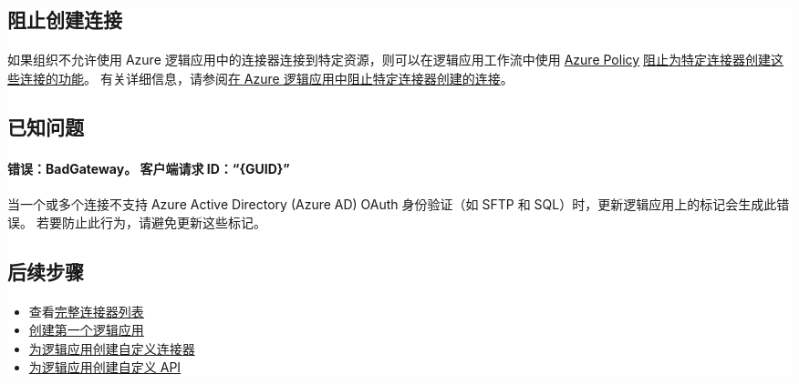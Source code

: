 <a name="block-connections"></a>

## <a name="block-creating-connections"></a>阻止创建连接

如果组织不允许使用 Azure 逻辑应用中的连接器连接到特定资源，则可以在逻辑应用工作流中使用 [Azure Policy](../governance/policy/overview.md) [阻止为特定连接器创建这些连接的功能](../logic-apps/block-connections-connectors.md)。 有关详细信息，请参阅[在 Azure 逻辑应用中阻止特定连接器创建的连接](../logic-apps/block-connections-connectors.md)。

## <a name="known-issues"></a>已知问题

#### <a name="error-badgateway-client-request-id-guid"></a>错误：BadGateway。 客户端请求 ID：“{GUID}”

当一个或多个连接不支持 Azure Active Directory (Azure AD) OAuth 身份验证（如 SFTP 和 SQL）时，更新逻辑应用上的标记会生成此错误。 若要防止此行为，请避免更新这些标记。

## <a name="next-steps"></a>后续步骤

* 查看[完整连接器列表](https://docs.microsoft.com/connectors)
* [创建第一个逻辑应用](../logic-apps/quickstart-create-first-logic-app-workflow.md)
* [为逻辑应用创建自定义连接器](https://docs.microsoft.com/connectors/custom-connectors/)
* [为逻辑应用创建自定义 API](../logic-apps/logic-apps-create-api-app.md)



[azure-api-management-icon]: ./media/apis-list/azure-api-management.png
[azure-app-services-icon]: ./media/apis-list/azure-app-services.png
[azure-functions-icon]: ./media/apis-list/azure-functions.png
[azure-logic-apps-icon]: ./media/apis-list/azure-logic-apps.png
[batch-icon]: ./media/apis-list/batch.png
[condition-icon]: ./media/apis-list/condition.png
[data-operations-icon]: ./media/apis-list/data-operations.png
[date-time-icon]: ./media/apis-list/date-time.png
[for-each-icon]: ./media/apis-list/for-each-loop.png
[http-icon]: ./media/apis-list/http.png
[http-request-icon]: ./media/apis-list/request.png
[http-response-icon]: ./media/apis-list/response.png
[http-swagger-icon]: ./media/apis-list/http-swagger.png



[inline-code-icon]: ./media/apis-list/inline-code.png
[schedule-icon]: ./media/apis-list/recurrence.png
[scope-icon]: ./media/apis-list/scope.png
[switch-icon]: ./media/apis-list/switch.png
[terminate-icon]: ./media/apis-list/terminate.png
[until-icon]: ./media/apis-list/until.png
[variables-icon]: ./media/apis-list/variables.png



[appfigures-icon]: ./media/apis-list/appfigures.png
[asana-icon]: ./media/apis-list/asana.png
[azure-automation-icon]: ./media/apis-list/azure-automation.png
[azure-blob-storage-icon]: ./media/apis-list/azure-blob-storage.png
[azure-cognitive-services-text-analytics-icon]: ./media/apis-list/azure-cognitive-services-text-analytics.png
[azure-cosmos-db-icon]: ./media/apis-list/azure-cosmos-db.png
[azure-data-lake-icon]: ./media/apis-list/azure-data-lake.png
[azure-devops-icon]: ./media/apis-list/azure-devops.png



[azure-event-grid-icon]: ./media/apis-list/azure-event-grid.png



[azure-event-hubs-icon]: ./media/apis-list/azure-event-hubs.png
[azure-file-storage-icon]: ./media/apis-list/azure-file-storage.png
[azure-key-vault-icon]: ./media/apis-list/azure-key-vault.png
[azure-ml-icon]: ./media/apis-list/azure-ml.png
[azure-monitor-logs-icon]: ./media/apis-list/azure-monitor-logs.png
[azure-queues-icon]: ./media/apis-list/azure-queues.png
[azure-resource-manager-icon]: ./media/apis-list/azure-resource-manager.png
[azure-service-bus-icon]: ./media/apis-list/azure-service-bus.png
[azure-sql-data-warehouse-icon]: ./media/apis-list/azure-sql-data-warehouse.png
[azure-table-storage-icon]: ./media/apis-list/azure-table-storage.png
[basecamp-3-icon]: ./media/apis-list/basecamp.png
[bitbucket-icon]: ./media/apis-list/bitbucket.png
[bitly-icon]: ./media/apis-list/bitly.png
[biztalk-server-icon]: ./media/apis-list/biztalk.png
[blogger-icon]: ./media/apis-list/blogger.png
[campfire-icon]: ./media/apis-list/campfire.png
[common-data-service-icon]: ./media/apis-list/common-data-service.png
[dynamics-365-financials-icon]: ./media/apis-list/dynamics-365-financials.png
[dynamics-365-operations-icon]: ./media/apis-list/dynamics-365-operations.png
[easy-redmine-icon]: ./media/apis-list/easyredmine.png
[file-system-icon]: ./media/apis-list/file-system.png
[ftp-icon]: ./media/apis-list/ftp.png
[github-icon]: ./media/apis-list/github.png
[google-calendar-icon]: ./media/apis-list/google-calendar.png
[google-drive-icon]: ./media/apis-list/google-drive.png
[google-sheets-icon]: ./media/apis-list/google-sheet.png
[google-tasks-icon]: ./media/apis-list/google-tasks.png
[hipchat-icon]: ./media/apis-list/hipchat.png
[ibm-3270-icon]: ./media/apis-list/ibm-3270.png




[ibm-mq-icon]: ./media/apis-list/ibm-mq.png
[insightly-icon]: ./media/apis-list/insightly.png
[instagram-icon]: ./media/apis-list/instagram.png
[instapaper-icon]: ./media/apis-list/instapaper.png
[jira-icon]: ./media/apis-list/jira.png
[mandrill-icon]: ./media/apis-list/mandrill.png
[mysql-icon]: ./media/apis-list/mysql.png
[office-365-outlook-icon]: ./media/apis-list/office-365.png
[onedrive-icon]: ./media/apis-list/onedrive.png
[onedrive-for-business-icon]: ./media/apis-list/onedrive-business.png
[oracle-db-icon]: ./media/apis-list/oracle-db.png
[outlook.com-icon]: ./media/apis-list/outlook.png
[pagerduty-icon]: ./media/apis-list/pagerduty.png
[pinterest-icon]: ./media/apis-list/pinterest.png
[postgre-sql-icon]: ./media/apis-list/postgre-sql.png



[redmine-icon]: ./media/apis-list/redmine.png
[salesforce-icon]: ./media/apis-list/salesforce.png
[sap-icon]: ./media/apis-list/sap.png
[send-grid-icon]: ./media/apis-list/sendgrid.png
[sftp-ssh-icon]: ./media/apis-list/sftp.png
[sharepoint-online-icon]: ./media/apis-list/sharepoint-online.png
[sharepoint-server-icon]: ./media/apis-list/sharepoint-server.png
[slack-icon]: ./media/apis-list/slack.png
[smartsheet-icon]: ./media/apis-list/smartsheet.png
[smtp-icon]: ./media/apis-list/smtp.png
[sparkpost-icon]: ./media/apis-list/sparkpost.png
[sql-server-icon]: ./media/apis-list/sql.png
[teradata-icon]: ./media/apis-list/teradata.png
[todoist-icon]: ./media/apis-list/todoist.png
[twilio-icon]: ./media/apis-list/twilio.png
[vimeo-icon]: ./media/apis-list/vimeo.png
[wordpress-icon]: ./media/apis-list/wordpress.png
[youtube-icon]: ./media/apis-list/youtube.png



[as2-icon]: ./media/apis-list/as2.png
[edifact-icon]: ./media/apis-list/edifact.png

[flat-file-encode-icon]: ./media/apis-list/flat-file-encoding.png
[flat-file-decode-icon]: ./media/apis-list/flat-file-decoding.png
[integration-account-icon]: ./media/apis-list/integration-account.png
[liquid-icon]: ./media/apis-list/liquid-transform.png
[x12-icon]: ./media/apis-list/x12.png
[xml-validate-icon]: ./media/apis-list/xml-validation.png
[xml-transform-icon]: ./media/apis-list/xsl-transform.png
[gateway-doc]: ../logic-apps/logic-apps-gateway-connection.md "通过本地数据网关，从逻辑应用连接到本地数据源"
[azure-api-management-doc]: ../api-management/get-started-create-service-instance.md "创建 Azure API 管理服务实例用于管理和发布 API"
[azure-app-services-doc]: ../logic-apps/logic-apps-custom-api-host-deploy-call.md "将逻辑应用与应用服务 API 应用集成"
[azure-functions-doc]: ../logic-apps/logic-apps-azure-functions.md "将逻辑应用与 Azure Functions 集成"
[batch-doc]: ../logic-apps/logic-apps-batch-process-send-receive-messages.md "以组或批的形式处理消息"
[condition-doc]: ../logic-apps/logic-apps-control-flow-conditional-statement.md "评估条件并根据条件是 true 还是 false 运行不同的操作"
[for-each-doc]: ../logic-apps/logic-apps-control-flow-loops.md#foreach-loop "对数组中的每个项执行相同的操作"
[http-doc]: ./connectors-native-http.md "从逻辑应用调用 HTTP 或 HTTPS 终结点"
[http-request-doc]: ./connectors-native-reqres.md "在逻辑应用中接收 HTTP 请求"
[http-response-doc]: ./connectors-native-reqres.md "响应来自逻辑应用的 HTTP 请求"
[http-swagger-doc]: ./connectors-native-http-swagger.md "从逻辑应用调用 REST 终结点"
[http-webhook-doc]: ./connectors-native-webhook.md "等待来自 HTTP 或 HTTPS 终结点的特定事件"
[nested-logic-app-doc]: ../logic-apps/logic-apps-http-endpoint.md "将逻辑应用与嵌套工作流集成"
[query-doc]: ../logic-apps/logic-apps-perform-data-operations.md#filter-array-action "通过查询操作选择和筛选数组"
[schedule-doc]: ../logic-apps/concepts-schedule-automated-recurring-tasks-workflows.md "按计划运行逻辑应用"
[schedule-delay-doc]: ./connectors-native-delay.md "延迟运行下一操作"
[schedule-delay-until-doc]: ./connectors-native-delay.md "延迟运行下一操作"
[schedule-recurrence-doc]:  ./connectors-native-recurrence.md "按重复计划运行逻辑应用"
[schedule-sliding-window-doc]: ./connectors-native-sliding-window.md "运行需要处理连续区块中的数据的逻辑应用"
[switch-doc]: ../logic-apps/logic-apps-control-flow-switch-statement.md "将操作组织成分配有唯一值的案例。仅运行其值与表达式、对象或令牌的结果相匹配的案例。如果不存在任何匹配项，则运行默认案例"
[terminate-doc]: ../logic-apps/logic-apps-workflow-actions-triggers.md#terminate-action "停止或取消逻辑应用的正在运行的工作流"
[until-doc]: ../logic-apps/logic-apps-control-flow-loops.md#until-loop "重复操作，直到指定的条件为 true 或某个状态发生更改"
[data-operations-doc]: ../logic-apps/logic-apps-perform-data-operations.md "执行数据操作，如筛选数组或创建 CSV 和 HTML 表"
[variables-doc]: ../logic-apps/logic-apps-create-variables-store-values.md "使用变量执行操作，例如初始化、设置、递增、递减和追加到字符串或数组变量"
[azure-automation-doc]: https://docs.microsoft.com/connectors/azureautomation/ "为云和本地基础结构创建和管理自动化作业"
[azure-blob-storage-doc]: ./connectors-create-api-azureblobstorage.md "使用 Azure Blob 存储连接器管理 Blob 容器中的文件"
[azure-cosmos-db-doc]: https://docs.microsoft.com/connectors/documentdb/ "连接到 Azure Cosmos DB，以便访问文档和存储过程"
[azure-event-hubs-doc]: ./connectors-create-api-azure-event-hubs.md "连接到 Azure 事件中心，以便在逻辑应用与事件中心之间接收和发送事件"
[azure-file-storage-doc]: https://docs.microsoft.com/connectors/azurefile/ "连接到 Azure 存储帐户，以便创建、更新、获取和删除文件"
[azure-key-vault-doc]: https://docs.microsoft.com/connectors/keyvault/ "连接到 Azure 密钥保管库，以便管理机密和密钥"
[azure-monitor-logs-doc]: https://docs.microsoft.com/connectors/azuremonitorlogs/ "在 Log Analytics 工作区和 Application Insights 组件之间针对 Azure Monitor 日志运行查询"
[azure-queues-doc]: https://docs.microsoft.com/connectors/azurequeues/ "连接到 Azure 存储帐户，以便创建和管理队列与消息"
[azure-service-bus-doc]: ./connectors-create-api-servicebus.md "从服务总线队列和主题发送消息，并从服务总线队列和订阅接收消息"
[azure-sql-data-warehouse-doc]: https://docs.microsoft.com/connectors/sqldw/ "连接到 Azure Synapse Analytics，以便可以查看数据"
[azure-table-storage-doc]: https://docs.microsoft.com/connectors/azuretables/ "连接到 Azure 存储帐户，以便创建、更新和查询表与其他对象"
[biztalk-server-doc]: https://docs.microsoft.com/connectors/biztalk/ "连接到 BizTalk Server，以便将基于 BizTalk 的应用程序与 Azure 逻辑应用一起运行"
[ftp-doc]: ./connectors-create-api-ftp.md "连接到 FTP/FTPS 服务器以执行 FTP 任务，例如上传、获取、删除文件，等等"
[ibm-db2-doc]: ./connectors-create-api-db2.md "连接到云中或本地的 IBM DB2。更新行、获取表，等等"
[ibm-mq-doc]: ./connectors-create-api-mq.md "连接到本地或 Azure 中的 IBM MQ 以发送和接收消息"
[mysql-doc]: https://docs.microsoft.com/connectors/mysql/ "连接到本地 MySQL 数据库，以便读取和写入数据"
[office-365-outlook-doc]: ./connectors-create-api-office365-outlook.md "连接到工作或学校帐户，以便发送和接收电子邮件、管理日历和联系人，以及执行其他操作"
[onedrive-doc]: ./connectors-create-api-onedrive.md "连接到个人 Azure OneDrive，以便上传、删除、列出文件，以及执行其他操作"
[onedrive-for-business-doc]: ./connectors-create-api-onedriveforbusiness.md "连接到企业 Azure OneDrive，以便上传、删除、列出文件，以及执行其他操作"
[oracle-db-doc]: ./connectors-create-api-oracledatabase.md "连接到 Oracle 数据库，以便添加、插入、删除行，以及执行其他操作"
[outlook.com-doc]: ./connectors-create-api-outlook.md "连接到 Outlook 邮箱，以便管理电子邮件、日历、联系人，以及执行其他操作"
[postgre-sql-doc]: https://docs.microsoft.com/connectors/postgresql/ "连接到 PostgreSQL 数据库，以便从表中读取数据"
[salesforce-doc]: ./connectors-create-api-salesforce.md "连接到 Salesforce 帐户。管理帐户、潜在客户、商机等"
[sap-connector-doc]: ../logic-apps/logic-apps-using-sap-connector.md "连接到本地 SAP 系统"
[sftp-ssh-doc]: ./connectors-sftp-ssh.md "使用 SSH 连接到 SFTP 帐户。上传、获取、删除文件，等等"
[sharepoint-server-doc]: ./connectors-create-api-sharepoint.md "连接到 SharePoint 本地服务器。管理文档、列出项，等等"
[sharepoint-online-doc]: ./connectors-create-api-sharepoint.md "连接到 SharePoint Online。管理文档、列出项，等等"
[smtp-doc]: ./connectors-create-api-smtp.md "连接到 SMTP 服务器并发送带附件的电子邮件"
[sql-server-doc]: ./connectors-create-api-sqlazure.md "连接到 Azure SQL 数据库或 SQL Server。在 SQL 数据库表中创建、更新、获取和删除条目"
[teradata-doc]: https://docs.microsoft.com/connectors/teradata/ "连接到 Teradata 数据库以从表中读取数据"
[as2-doc]: ../logic-apps/logic-apps-enterprise-integration-as2.md "对使用 AS2 协议的消息进行编码和解码"
[edifact-doc]: ../logic-apps/logic-apps-enterprise-integration-edifact.md "对使用 EDIFACT 协议的消息进行编码和解码"
[edifact-decode-doc]: ../logic-apps/logic-apps-enterprise-integration-EDIFACT-decode.md "对使用 EDIFACT 协议的消息进行解码"
[edifact-encode-doc]: ../logic-apps/logic-apps-enterprise-integration-EDIFACT-encode.md "对使用 EDIFACT 协议的消息进行编码"
[integration-account-doc]: ../logic-apps/logic-apps-enterprise-integration-metadata.md "管理集成帐户项目的元数据"
[json-liquid-transform-doc]: ../logic-apps/logic-apps-enterprise-integration-liquid-transform.md "使用 Liquid 模板转换 JSON"
[x12-doc]: ../logic-apps/logic-apps-enterprise-integration-x12.md "对使用 X12 协议的消息进行编码和解码"
[x12-decode-doc]: ../logic-apps/logic-apps-enterprise-integration-X12-decode.md "对使用 X12 协议的消息进行解码"
[x12-encode-doc]: ../logic-apps/logic-apps-enterprise-integration-X12-encode.md "对使用 X12 协议的消息进行编码"
[xml-transform-doc]: ../logic-apps/logic-apps-enterprise-integration-transform.md "转换 XML 消息"
[xml-validate-doc]: ../logic-apps/logic-apps-enterprise-integration-xml-validation.md "验证 XML 消息"